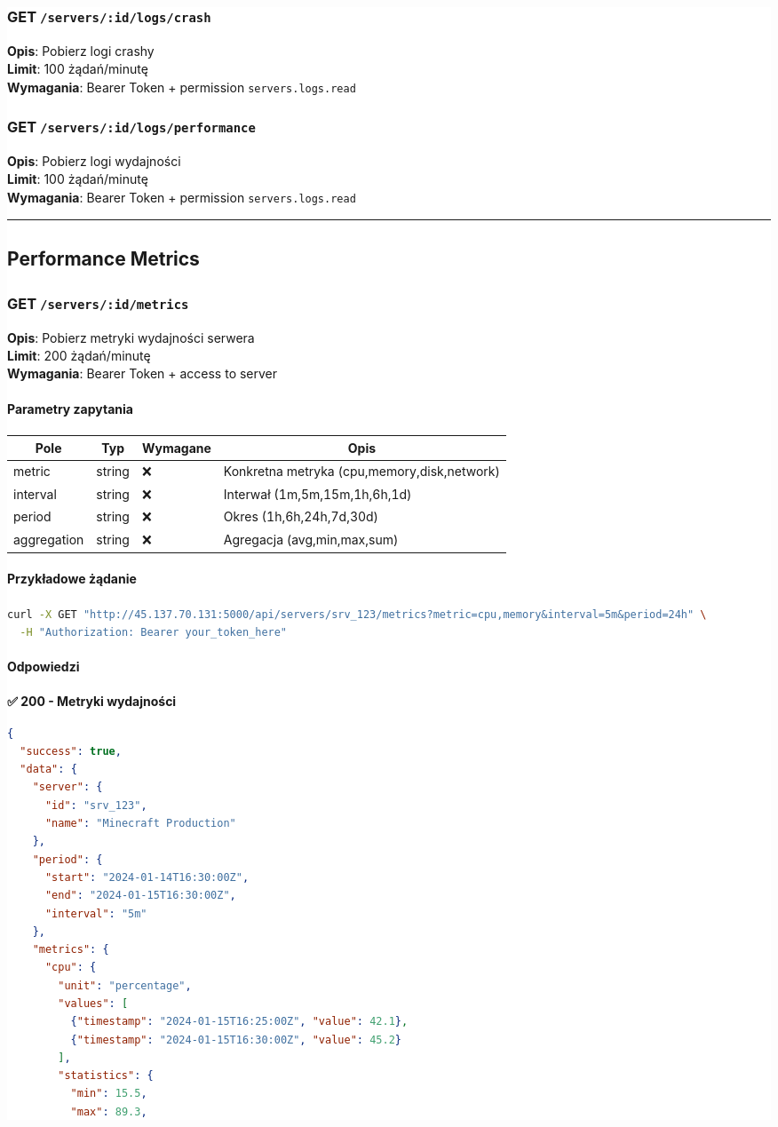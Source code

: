 ### GET `/servers/:id/logs/crash`
**Opis**: Pobierz logi crashy  
**Limit**: 100 żądań/minutę  
**Wymagania**: Bearer Token + permission `servers.logs.read`

### GET `/servers/:id/logs/performance`
**Opis**: Pobierz logi wydajności  
**Limit**: 100 żądań/minutę  
**Wymagania**: Bearer Token + permission `servers.logs.read`

---

## Performance Metrics

### GET `/servers/:id/metrics`
**Opis**: Pobierz metryki wydajności serwera  
**Limit**: 200 żądań/minutę  
**Wymagania**: Bearer Token + access to server

#### Parametry zapytania
| Pole | Typ | Wymagane | Opis |
|------|-----|----------|------|
| metric | string | ❌ | Konkretna metryka (cpu,memory,disk,network) |
| interval | string | ❌ | Interwał (1m,5m,15m,1h,6h,1d) |
| period | string | ❌ | Okres (1h,6h,24h,7d,30d) |
| aggregation | string | ❌ | Agregacja (avg,min,max,sum) |

#### Przykładowe żądanie
```bash
curl -X GET "http://45.137.70.131:5000/api/servers/srv_123/metrics?metric=cpu,memory&interval=5m&period=24h" \
  -H "Authorization: Bearer your_token_here"
```

#### Odpowiedzi

**✅ 200 - Metryki wydajności**
```json
{
  "success": true,
  "data": {
    "server": {
      "id": "srv_123",
      "name": "Minecraft Production"
    },
    "period": {
      "start": "2024-01-14T16:30:00Z",
      "end": "2024-01-15T16:30:00Z",
      "interval": "5m"
    },
    "metrics": {
      "cpu": {
        "unit": "percentage",
        "values": [
          {"timestamp": "2024-01-15T16:25:00Z", "value": 42.1},
          {"timestamp": "2024-01-15T16:30:00Z", "value": 45.2}
        ],
        "statistics": {
          "min": 15.5,
          "max": 89.3,
```